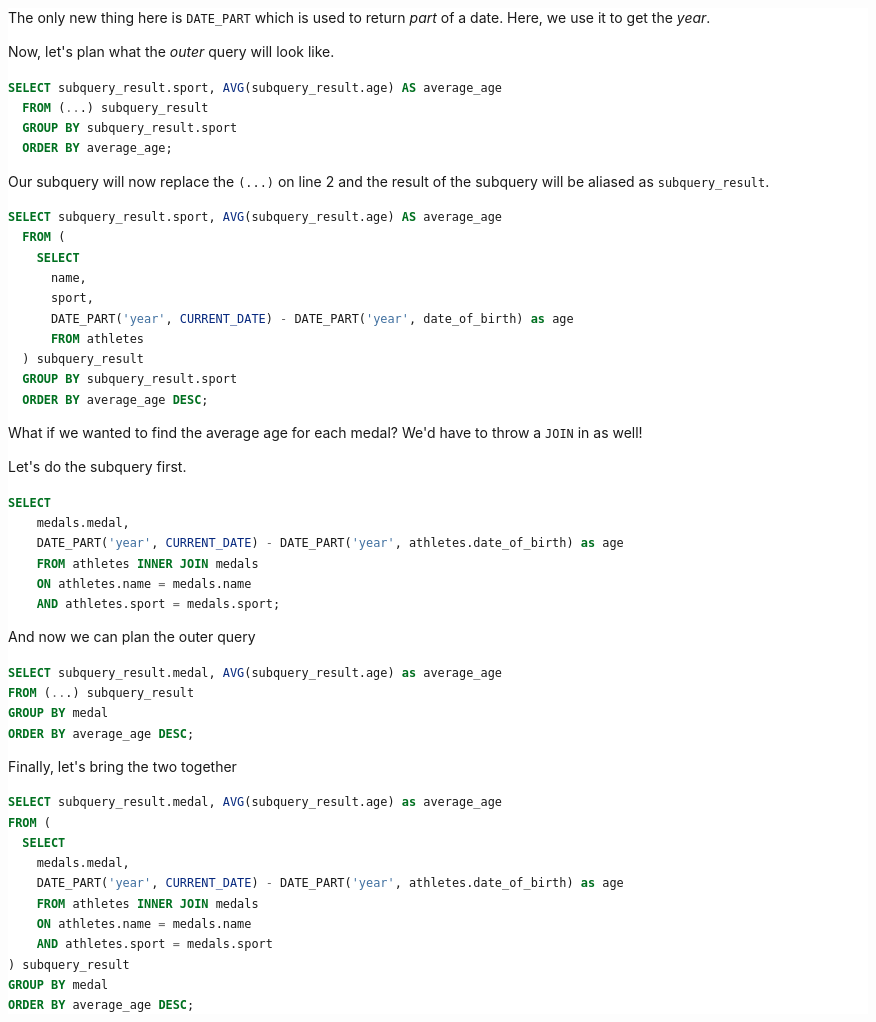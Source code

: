 The only new thing here is `DATE_PART` which is used to return _part_ of a date.
Here, we use it to get the _year_.

Now, let's plan what the _outer_ query will look like.

```sql
SELECT subquery_result.sport, AVG(subquery_result.age) AS average_age
  FROM (...) subquery_result
  GROUP BY subquery_result.sport
  ORDER BY average_age;
```

Our subquery will now replace the `(...)` on line 2 and the result of the
subquery will be aliased as `subquery_result`.

```sql
SELECT subquery_result.sport, AVG(subquery_result.age) AS average_age
  FROM (
    SELECT 
      name,
      sport,
      DATE_PART('year', CURRENT_DATE) - DATE_PART('year', date_of_birth) as age
      FROM athletes
  ) subquery_result
  GROUP BY subquery_result.sport
  ORDER BY average_age DESC;
```

What if we wanted to find the average age for each medal? We'd have to throw a
`JOIN` in as well!

Let's do the subquery first.

```sql
SELECT
    medals.medal,
    DATE_PART('year', CURRENT_DATE) - DATE_PART('year', athletes.date_of_birth) as age
    FROM athletes INNER JOIN medals
    ON athletes.name = medals.name
    AND athletes.sport = medals.sport;
```

And now we can plan the outer query

```sql
SELECT subquery_result.medal, AVG(subquery_result.age) as average_age
FROM (...) subquery_result
GROUP BY medal
ORDER BY average_age DESC;
```

Finally, let's bring the two together

```sql
SELECT subquery_result.medal, AVG(subquery_result.age) as average_age
FROM (
  SELECT
    medals.medal,
    DATE_PART('year', CURRENT_DATE) - DATE_PART('year', athletes.date_of_birth) as age
    FROM athletes INNER JOIN medals
    ON athletes.name = medals.name
    AND athletes.sport = medals.sport
) subquery_result
GROUP BY medal
ORDER BY average_age DESC;
```
